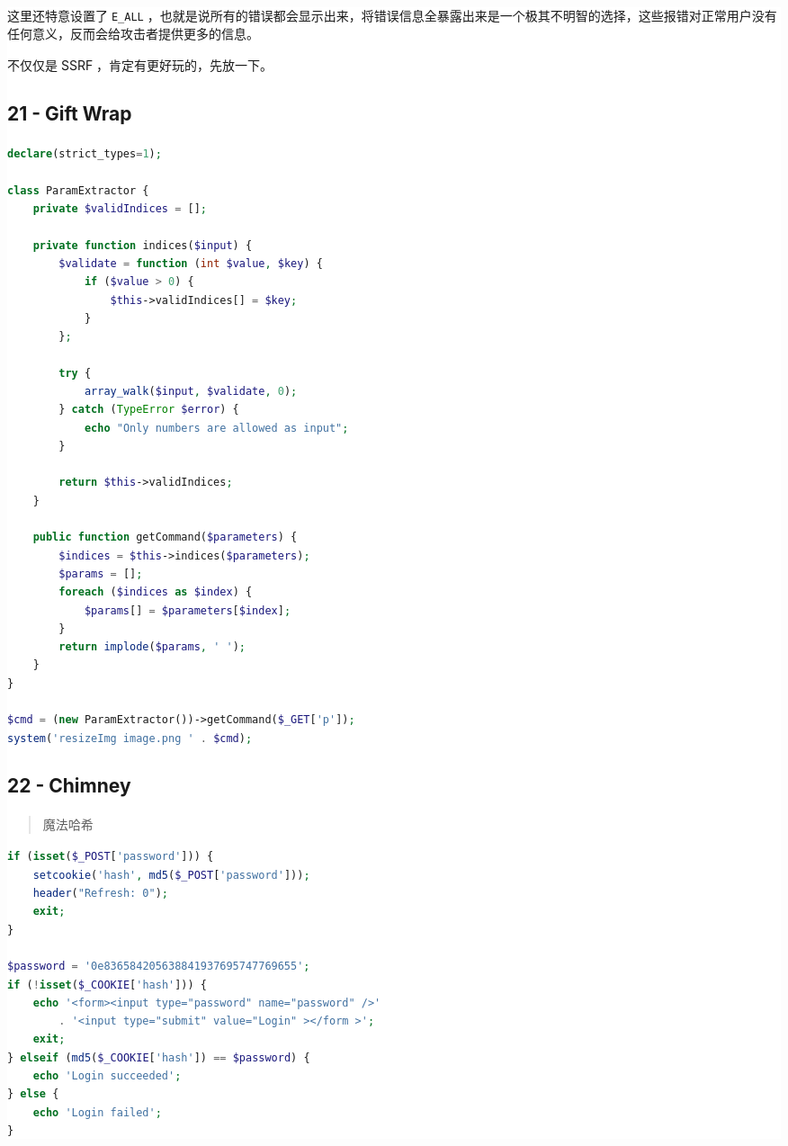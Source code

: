 这里还特意设置了 `E_ALL` ，也就是说所有的错误都会显示出来，将错误信息全暴露出来是一个极其不明智的选择，这些报错对正常用户没有任何意义，反而会给攻击者提供更多的信息。

不仅仅是 SSRF ，肯定有更好玩的，先放一下。



## 21 - Gift Wrap

```php
declare(strict_types=1);

class ParamExtractor {
    private $validIndices = [];

    private function indices($input) {
        $validate = function (int $value, $key) {
            if ($value > 0) {
                $this->validIndices[] = $key;
            }
        };

        try {
            array_walk($input, $validate, 0);
        } catch (TypeError $error) {
            echo "Only numbers are allowed as input";
        }

        return $this->validIndices;
    }

    public function getCommand($parameters) {
        $indices = $this->indices($parameters);
        $params = [];
        foreach ($indices as $index) {
            $params[] = $parameters[$index];
        }
        return implode($params, ' ');
    }
}

$cmd = (new ParamExtractor())->getCommand($_GET['p']);
system('resizeImg image.png ' . $cmd);
```

## 22 - Chimney

> 魔法哈希

```php
if (isset($_POST['password'])) {
    setcookie('hash', md5($_POST['password']));
    header("Refresh: 0");
    exit;
}

$password = '0e836584205638841937695747769655';
if (!isset($_COOKIE['hash'])) {
    echo '<form><input type="password" name="password" />'
        . '<input type="submit" value="Login" ></form >';
    exit;
} elseif (md5($_COOKIE['hash']) == $password) {
    echo 'Login succeeded';
} else {
    echo 'Login failed';
}
```